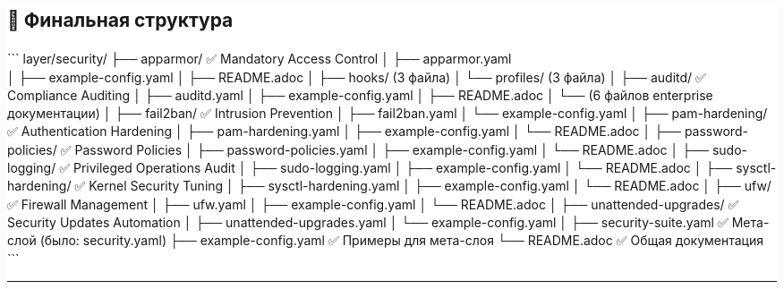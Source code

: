 
## 📂 Финальная структура

\`\`\`
layer/security/
├── apparmor/              ✅ Mandatory Access Control
│   ├── apparmor.yaml     
│   ├── example-config.yaml
│   ├── README.adoc
│   ├── hooks/ (3 файла)
│   └── profiles/ (3 файла)
│
├── auditd/                ✅ Compliance Auditing
│   ├── auditd.yaml
│   ├── example-config.yaml
│   ├── README.adoc
│   └── (6 файлов enterprise документации)
│
├── fail2ban/              ✅ Intrusion Prevention
│   ├── fail2ban.yaml
│   └── example-config.yaml
│
├── pam-hardening/         ✅ Authentication Hardening
│   ├── pam-hardening.yaml
│   ├── example-config.yaml
│   └── README.adoc
│
├── password-policies/     ✅ Password Policies
│   ├── password-policies.yaml
│   ├── example-config.yaml
│   └── README.adoc
│
├── sudo-logging/          ✅ Privileged Operations Audit
│   ├── sudo-logging.yaml
│   ├── example-config.yaml
│   └── README.adoc
│
├── sysctl-hardening/      ✅ Kernel Security Tuning
│   ├── sysctl-hardening.yaml
│   ├── example-config.yaml
│   └── README.adoc
│
├── ufw/                   ✅ Firewall Management
│   ├── ufw.yaml
│   ├── example-config.yaml
│   └── README.adoc
│
├── unattended-upgrades/   ✅ Security Updates Automation
│   ├── unattended-upgrades.yaml
│   └── example-config.yaml
│
├── security-suite.yaml    ✅ Мета-слой (было: security.yaml)
├── example-config.yaml    ✅ Примеры для мета-слоя
└── README.adoc            ✅ Общая документация
\`\`\`

---